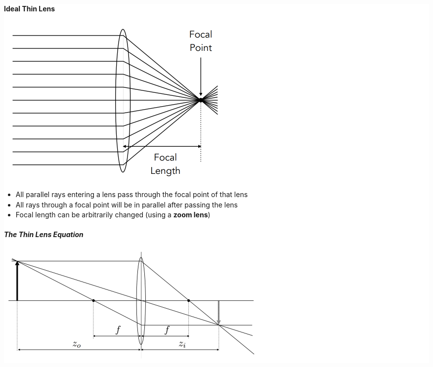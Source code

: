 

#### Ideal Thin Lens

<img src="../images/Lecture19-img-13.png" alt="img-13" style="zoom: 50%;" />

- All parallel rays entering a lens pass through the focal point of that lens
- All rays through a focal point will be in parallel after passing the lens
- Focal length can be arbitrarily changed (using a **zoom lens**)



##### The Thin Lens Equation

<img src="../images/Lecture19-img-14.png" alt="img-14" style="zoom:50%;" />
